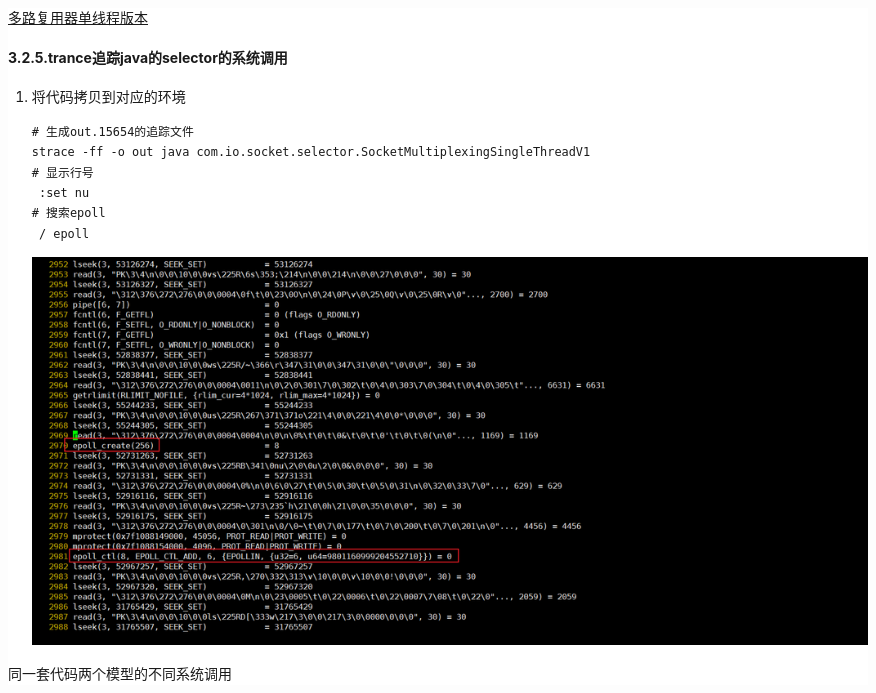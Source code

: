 [多路复用器单线程版本](src/main/java/com/io/socket/selector/SocketMultiplexingSingleThreadV1.java)

#### 3.2.5.trance追踪java的selector的系统调用

1. 将代码拷贝到对应的环境

   ```shell
   # 生成out.15654的追踪文件
   strace -ff -o out java com.io.socket.selector.SocketMultiplexingSingleThreadV1
   # 显示行号
    :set nu
   # 搜索epoll
    / epoll
   ```

   ![image-20210627155145016](README.assets/image-20210627155145016.png)

同一套代码两个模型的不同系统调用
